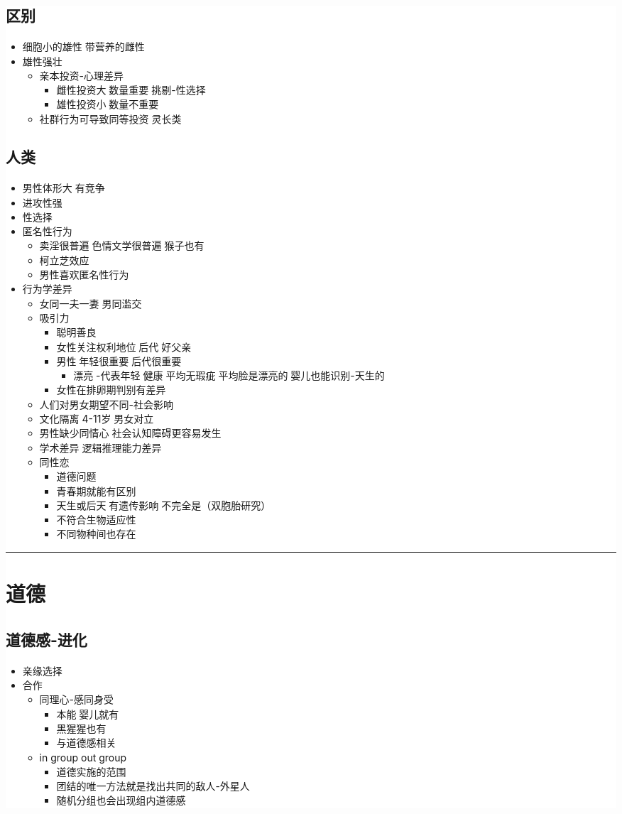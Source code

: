 ## 区别
- 细胞小的雄性 带营养的雌性
- 雄性强壮
    - 亲本投资-心理差异
        - 雌性投资大 数量重要 挑剔-性选择
        - 雄性投资小 数量不重要
    - 社群行为可导致同等投资 灵长类

## 人类
- 男性体形大 有竞争
- 进攻性强
- 性选择
- 匿名性行为 
    - 卖淫很普遍 色情文学很普遍 猴子也有
    - 柯立芝效应
    - 男性喜欢匿名性行为
- 行为学差异
    - 女同一夫一妻 男同滥交
    - 吸引力
        - 聪明善良
        - 女性关注权利地位 后代 好父亲
        - 男性 年轻很重要 后代很重要
            - 漂亮
                -代表年轻 健康 平均无瑕疵 平均脸是漂亮的 婴儿也能识别-天生的
        - 女性在排卵期判别有差异
    - 人们对男女期望不同-社会影响
    - 文化隔离 4-11岁 男女对立
    - 男性缺少同情心 社会认知障碍更容易发生
    - 学术差异 逻辑推理能力差异
    - 同性恋
        - 道德问题
        - 青春期就能有区别
        - 天生或后天 有遗传影响 不完全是（双胞胎研究）
        - 不符合生物适应性
        - 不同物种间也存在

-----

# 道德
## 道德感-进化
- 亲缘选择
- 合作
    - 同理心-感同身受
        - 本能 婴儿就有
        - 黑猩猩也有
        - 与道德感相关
    - in group out group
        - 道德实施的范围
        - 团结的唯一方法就是找出共同的敌人-外星人
        - 随机分组也会出现组内道德感
